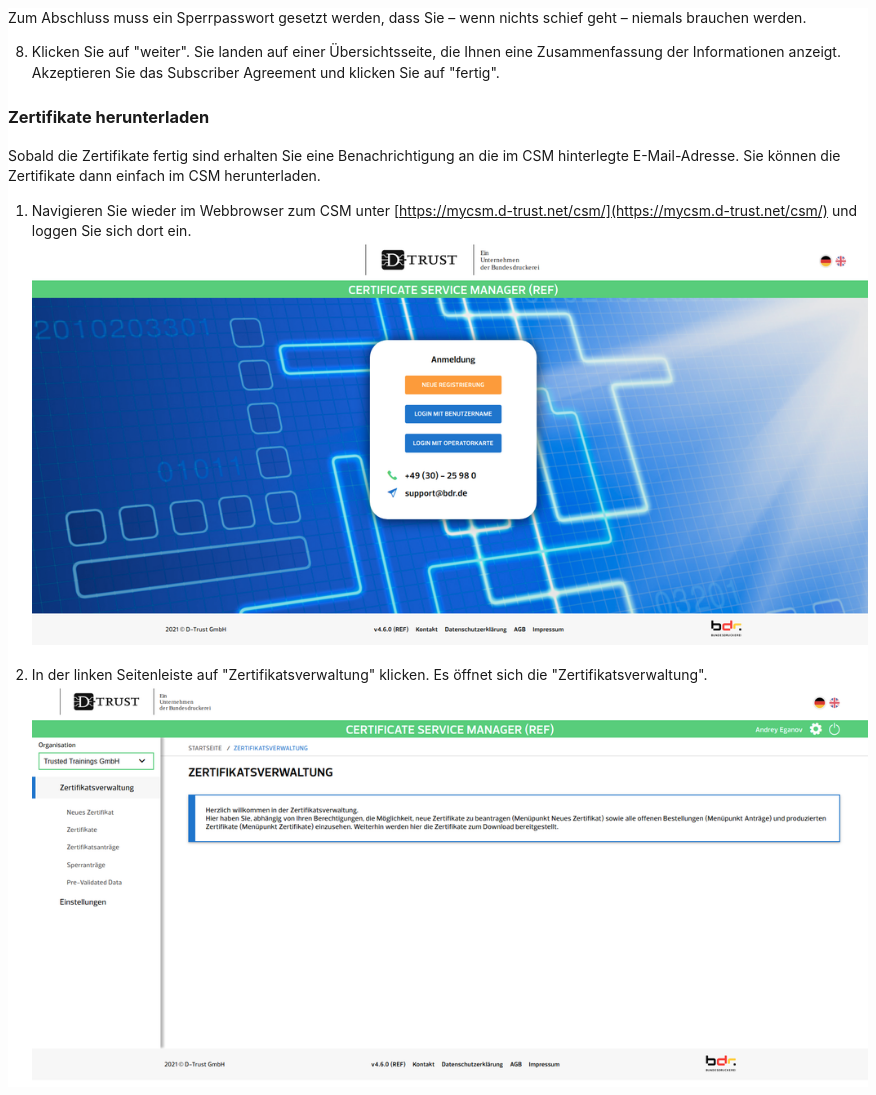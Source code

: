    Zum Abschluss muss ein Sperrpasswort gesetzt werden, dass Sie – wenn nichts schief geht – niemals brauchen werden.


8. Klicken Sie auf "weiter". Sie landen auf einer Übersichtsseite, die Ihnen eine Zusammenfassung der Informationen anzeigt. Akzeptieren Sie das Subscriber Agreement und klicken Sie auf "fertig".

### Zertifikate herunterladen
Sobald die Zertifikate fertig sind erhalten Sie eine Benachrichtigung an die im CSM hinterlegte E-Mail-Adresse.
Sie können die Zertifikate dann einfach im CSM herunterladen.

1. Navigieren Sie wieder im Webbrowser zum CSM unter [https://mycsm.d-trust.net/csm/](https://mycsm.d-trust.net/csm/) und loggen Sie sich dort ein.
   ![Ansicht "Uebersicht" im CSM](images/certificate_service_manager/mycsm_Anmeldung.png)


2. In der linken Seitenleiste auf "Zertifikatsverwaltung" klicken. Es öffnet sich die "Zertifikatsverwaltung".
   ![Ansicht "Zertifikatsverwaltung" im CSM](images/certificate_service_manager/mycsm_Zertifikatsverwaltung.png)
